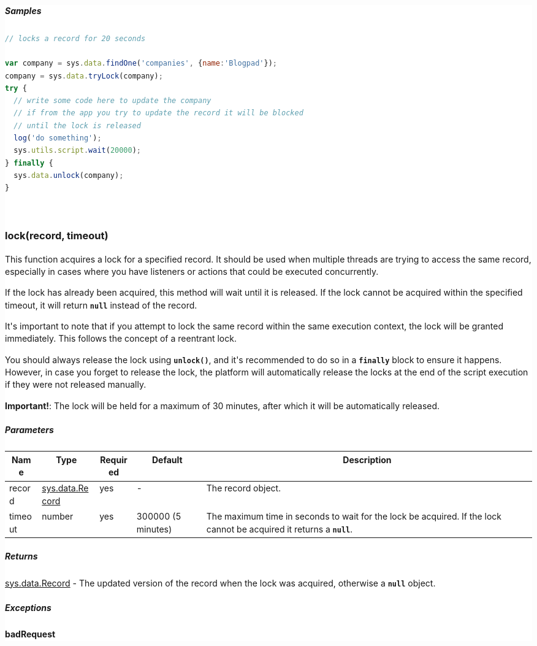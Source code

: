 ##### Samples

``` javascript
// locks a record for 20 seconds

var company = sys.data.findOne('companies', {name:'Blogpad'});
company = sys.data.tryLock(company);
try {
  // write some code here to update the company
  // if from the app you try to update the record it will be blocked
  // until the lock is released
  log('do something');
  sys.utils.script.wait(20000);
} finally {
  sys.data.unlock(company);
}
```
<br>

###  lock(record, timeout)

This function acquires a lock for a specified record. It should be used when multiple threads are trying to access the same record, especially in cases where you have listeners or actions that could be executed concurrently.

If the lock has already been acquired, this method will wait until it is released. If the lock cannot be acquired within the specified timeout, it will return **`null`** instead of the record.

It's important to note that if you attempt to lock the same record within the same execution context, the lock will be granted immediately. This follows the concept of a reentrant lock.

You should always release the lock using **`unlock()`**, and it's recommended to do so in a **`finally`** block to ensure it happens. However, in case you forget to release the lock, the platform will automatically release the locks at the end of the script execution if they were not released manually.

**Important!**: The lock will be held for a maximum of 30 minutes, after which it will be automatically released.

##### Parameters

| Name  | Type  | Required |Default| Description |
|---|---|---|---|---|
record|[sys.data.Record](#sysdatarecord)|yes|-|The record object.
timeout|number|yes|300000 (5 minutes)|The maximum time in seconds to wait for the lock be acquired. If the lock cannot be acquired it returns a **`null`**.

##### Returns

[sys.data.Record](#sysdatarecord) - The updated version of the record when the lock was acquired, otherwise a **`null`** object.

##### Exceptions

**badRequest**
